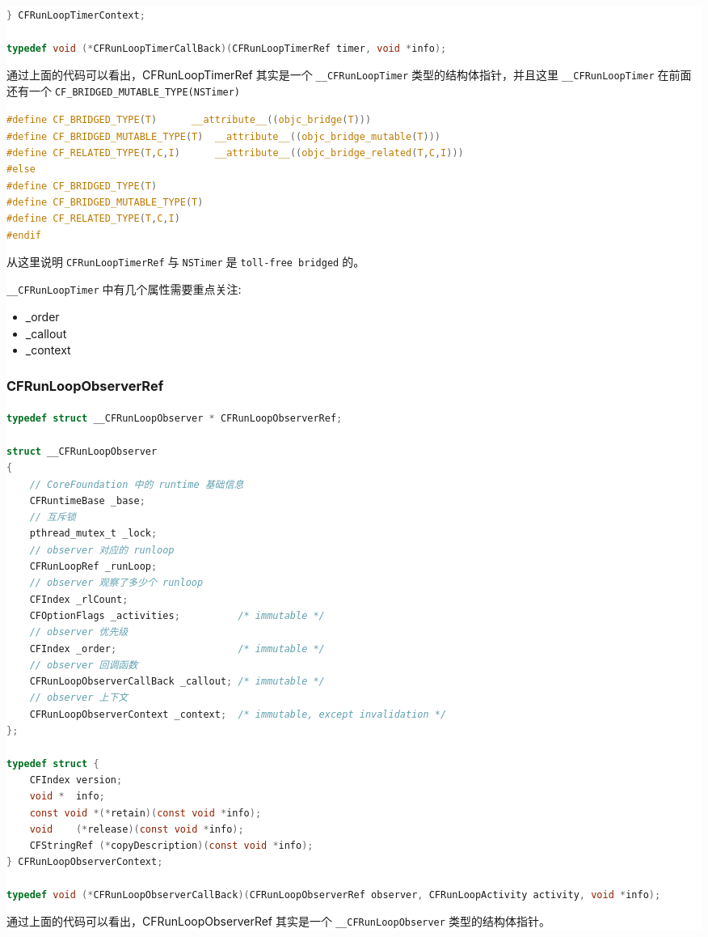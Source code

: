 ```c
} CFRunLoopTimerContext;

typedef void (*CFRunLoopTimerCallBack)(CFRunLoopTimerRef timer, void *info);
```

通过上面的代码可以看出，CFRunLoopTimerRef 其实是一个 `__CFRunLoopTimer` 类型的结构体指针，并且这里 `__CFRunLoopTimer` 在前面还有一个 `CF_BRIDGED_MUTABLE_TYPE(NSTimer)`

```c
#define CF_BRIDGED_TYPE(T)		__attribute__((objc_bridge(T)))
#define CF_BRIDGED_MUTABLE_TYPE(T)	__attribute__((objc_bridge_mutable(T)))
#define CF_RELATED_TYPE(T,C,I)		__attribute__((objc_bridge_related(T,C,I)))
#else
#define CF_BRIDGED_TYPE(T)
#define CF_BRIDGED_MUTABLE_TYPE(T)
#define CF_RELATED_TYPE(T,C,I)
#endif
```

从这里说明 `CFRunLoopTimerRef` 与 `NSTimer` 是 `toll-free bridged` 的。

`__CFRunLoopTimer` 中有几个属性需要重点关注:

* _order
* _callout
* _context

### CFRunLoopObserverRef

```c
typedef struct __CFRunLoopObserver * CFRunLoopObserverRef;

struct __CFRunLoopObserver
{
    // CoreFoundation 中的 runtime 基础信息
    CFRuntimeBase _base;
    // 互斥锁
    pthread_mutex_t _lock;
    // observer 对应的 runloop
    CFRunLoopRef _runLoop;
    // observer 观察了多少个 runloop
    CFIndex _rlCount;
    CFOptionFlags _activities;          /* immutable */
    // observer 优先级
    CFIndex _order;                     /* immutable */
    // observer 回调函数
    CFRunLoopObserverCallBack _callout; /* immutable */
    // observer 上下文
    CFRunLoopObserverContext _context;  /* immutable, except invalidation */
};

typedef struct {
    CFIndex	version;
    void *	info;
    const void *(*retain)(const void *info);
    void	(*release)(const void *info);
    CFStringRef	(*copyDescription)(const void *info);
} CFRunLoopObserverContext;

typedef void (*CFRunLoopObserverCallBack)(CFRunLoopObserverRef observer, CFRunLoopActivity activity, void *info);
```
通过上面的代码可以看出，CFRunLoopObserverRef 其实是一个 `__CFRunLoopObserver` 类型的结构体指针。
